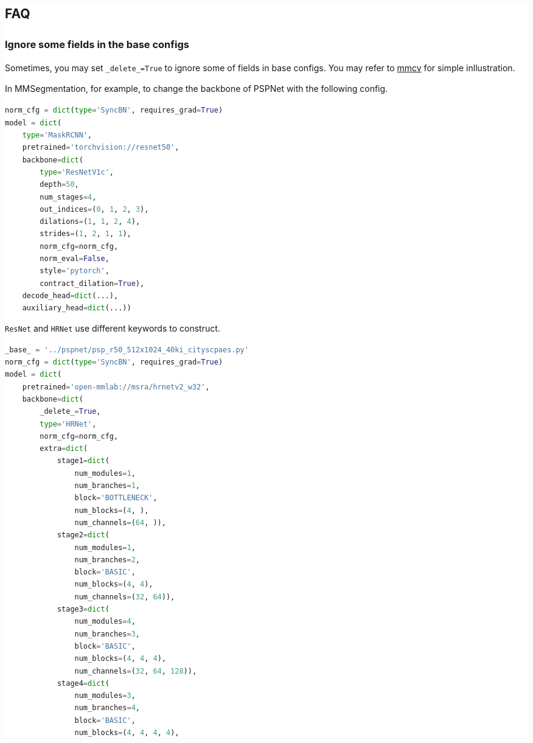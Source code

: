 ## FAQ

### Ignore some fields in the base configs

Sometimes, you may set `_delete_=True` to ignore some of fields in base configs.
You may refer to [mmcv](https://mmcv.readthedocs.io/en/latest/utils.html#inherit-from-base-config-with-ignored-fields) for simple inllustration.

In MMSegmentation, for example, to change the backbone of PSPNet with the following config.

```python
norm_cfg = dict(type='SyncBN', requires_grad=True)
model = dict(
    type='MaskRCNN',
    pretrained='torchvision://resnet50',
    backbone=dict(
        type='ResNetV1c',
        depth=50,
        num_stages=4,
        out_indices=(0, 1, 2, 3),
        dilations=(1, 1, 2, 4),
        strides=(1, 2, 1, 1),
        norm_cfg=norm_cfg,
        norm_eval=False,
        style='pytorch',
        contract_dilation=True),
    decode_head=dict(...),
    auxiliary_head=dict(...))
```

`ResNet` and `HRNet` use different keywords to construct.

```python
_base_ = '../pspnet/psp_r50_512x1024_40ki_cityscpaes.py'
norm_cfg = dict(type='SyncBN', requires_grad=True)
model = dict(
    pretrained='open-mmlab://msra/hrnetv2_w32',
    backbone=dict(
        _delete_=True,
        type='HRNet',
        norm_cfg=norm_cfg,
        extra=dict(
            stage1=dict(
                num_modules=1,
                num_branches=1,
                block='BOTTLENECK',
                num_blocks=(4, ),
                num_channels=(64, )),
            stage2=dict(
                num_modules=1,
                num_branches=2,
                block='BASIC',
                num_blocks=(4, 4),
                num_channels=(32, 64)),
            stage3=dict(
                num_modules=4,
                num_branches=3,
                block='BASIC',
                num_blocks=(4, 4, 4),
                num_channels=(32, 64, 128)),
            stage4=dict(
                num_modules=3,
                num_branches=4,
                block='BASIC',
                num_blocks=(4, 4, 4, 4),
```